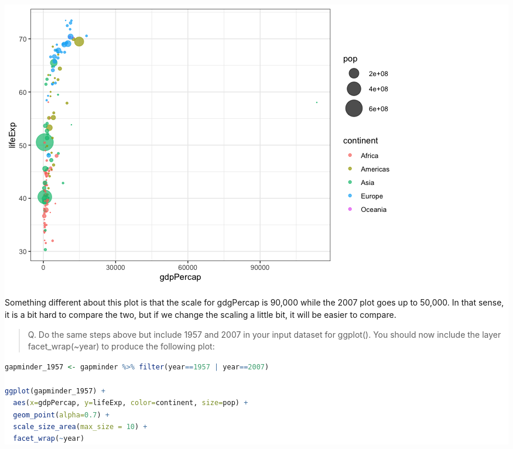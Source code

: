 ![](class05_files/figure-commonmark/unnamed-chunk-21-1.png)

Something different about this plot is that the scale for gdgPercap is
90,000 while the 2007 plot goes up to 50,000. In that sense, it is a bit
hard to compare the two, but if we change the scaling a little bit, it
will be easier to compare.

> Q. Do the same steps above but include 1957 and 2007 in your input
> dataset for ggplot(). You should now include the layer
> facet_wrap(~year) to produce the following plot:

``` r
gapminder_1957 <- gapminder %>% filter(year==1957 | year==2007)

ggplot(gapminder_1957) + 
  aes(x=gdpPercap, y=lifeExp, color=continent, size=pop) +
  geom_point(alpha=0.7) +
  scale_size_area(max_size = 10) +
  facet_wrap(~year)
```
